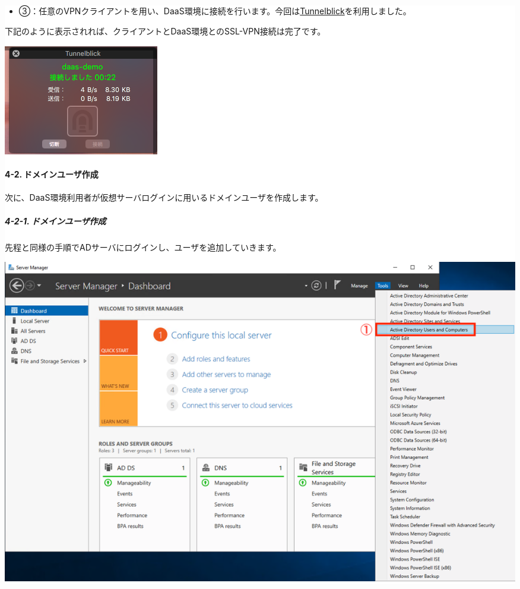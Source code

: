 - ③：任意のVPNクライアントを用い、DaaS環境に接続を行います。今回は[Tunnelblick](https://tunnelblick.net/index.html)を利用しました。

     

下記のように表示されれば、クライアントとDaaS環境とのSSL-VPN接続は完了です。

![img](https://raw.githubusercontent.com/sbopsv/cloud-tech/master/content/usecase-computing/computing_images_26006613570123300/20200519033436.png "img")      

     

#### 4-2. ドメインユーザ作成
次に、DaaS環境利用者が仮想サーバログインに用いるドメインユーザを作成します。

##### 4-2-1. ドメインユーザ作成
先程と同様の手順でADサーバにログインし、ユーザを追加していきます。

![img](https://raw.githubusercontent.com/sbopsv/cloud-tech/master/content/usecase-computing/computing_images_26006613570123300/20200519033449.png "img")      
